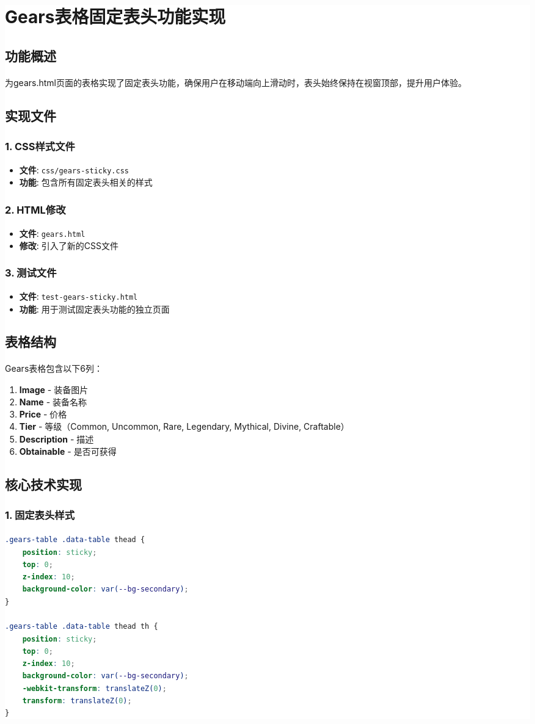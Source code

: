 # Gears表格固定表头功能实现

## 功能概述

为gears.html页面的表格实现了固定表头功能，确保用户在移动端向上滑动时，表头始终保持在视窗顶部，提升用户体验。

## 实现文件

### 1. CSS样式文件
- **文件**: `css/gears-sticky.css`
- **功能**: 包含所有固定表头相关的样式

### 2. HTML修改
- **文件**: `gears.html`
- **修改**: 引入了新的CSS文件

### 3. 测试文件
- **文件**: `test-gears-sticky.html`
- **功能**: 用于测试固定表头功能的独立页面

## 表格结构

Gears表格包含以下6列：
1. **Image** - 装备图片
2. **Name** - 装备名称
3. **Price** - 价格
4. **Tier** - 等级（Common, Uncommon, Rare, Legendary, Mythical, Divine, Craftable）
5. **Description** - 描述
6. **Obtainable** - 是否可获得

## 核心技术实现

### 1. 固定表头样式
```css
.gears-table .data-table thead {
    position: sticky;
    top: 0;
    z-index: 10;
    background-color: var(--bg-secondary);
}

.gears-table .data-table thead th {
    position: sticky;
    top: 0;
    z-index: 10;
    background-color: var(--bg-secondary);
    -webkit-transform: translateZ(0);
    transform: translateZ(0);
}
```
